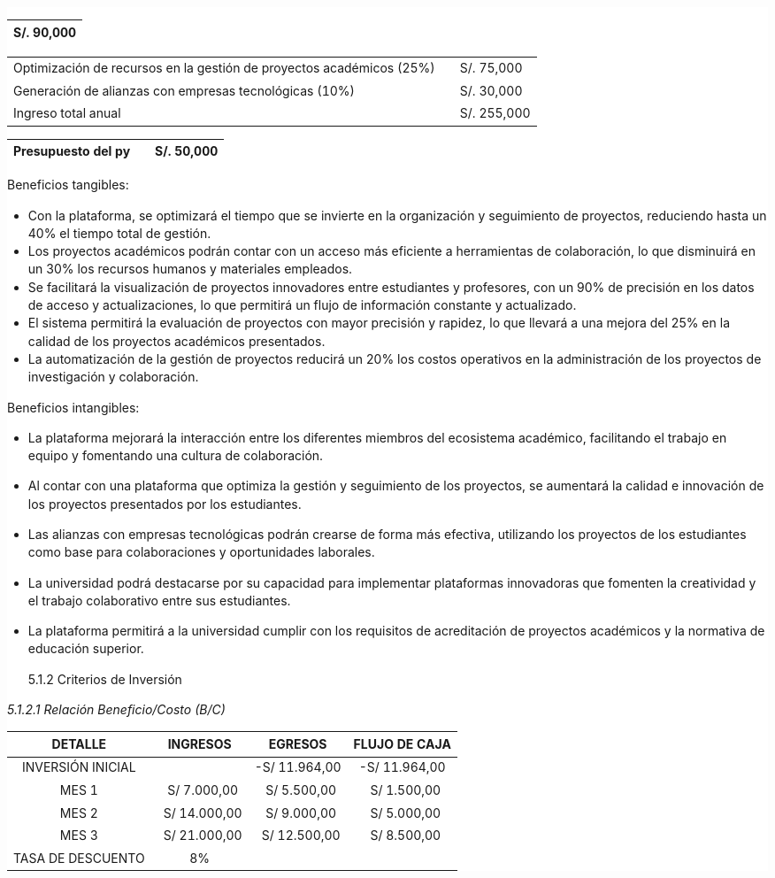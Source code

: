 ||||
| :- | :- | :- |

|S/. 90,000|
| :- |

||||
| :- | :- | :- |
|Optimización de recursos en la gestión de proyectos académicos (25%)||S/. 75,000|
|Generación de alianzas con empresas tecnológicas (10%)||S/. 30,000|
|Ingreso total anual||S/. 255,000|


|Presupuesto del py||S/. 50,000|
| :- | :- | :- |

Beneficios tangibles:

- Con la plataforma, se optimizará el tiempo que se invierte en la organización y seguimiento de proyectos, reduciendo hasta un 40% el tiempo total de gestión.
- Los proyectos académicos podrán contar con un acceso más eficiente a herramientas de colaboración, lo que disminuirá en un 30% los recursos humanos y materiales empleados.
- Se facilitará la visualización de proyectos innovadores entre estudiantes y profesores, con un 90% de precisión en los datos de acceso y actualizaciones, lo que permitirá un flujo de información constante y actualizado.
- El sistema permitirá la evaluación de proyectos con mayor precisión y rapidez, lo que llevará a una mejora del 25% en la calidad de los proyectos académicos presentados.
- La automatización de la gestión de proyectos reducirá un 20% los costos operativos en la administración de los proyectos de investigación y colaboración.

Beneficios intangibles:

- La plataforma mejorará la interacción entre los diferentes miembros del ecosistema académico, facilitando el trabajo en equipo y fomentando una cultura de colaboración.
- Al contar con una plataforma que optimiza la gestión y seguimiento de los proyectos, se aumentará la calidad e innovación de los proyectos presentados por los estudiantes.
- Las alianzas con empresas tecnológicas podrán crearse de forma más efectiva, utilizando los proyectos de los estudiantes como base para colaboraciones y oportunidades laborales.
- La universidad podrá destacarse por su capacidad para implementar plataformas innovadoras que fomenten la creatividad y el trabajo colaborativo entre sus estudiantes.
- La plataforma permitirá a la universidad cumplir con los requisitos de acreditación de proyectos académicos y la normativa de educación superior.

  5\.1.2 Criterios de Inversión

*5.1.2.1 <a name="_hlk197155056"></a>Relación Beneficio/Costo (B/C)*


|DETALLE|INGRESOS|EGRESOS|FLUJO DE CAJA|
| :-: | :-: | :-: | :-: |
|INVERSIÓN INICIAL| |-S/                      11.964,00 |-S/                      11.964,00 |
|MES 1|` `S/     7.000,00 |` `S/     5.500,00 |` `S/                         1.500,00 |
|MES 2|` `S/   14.000,00 |` `S/     9.000,00 |` `S/                         5.000,00 |
|MES 3|` `S/   21.000,00 |` `S/   12.500,00 |` `S/                         8.500,00 |
|TASA DE DESCUENTO|8%| | |
